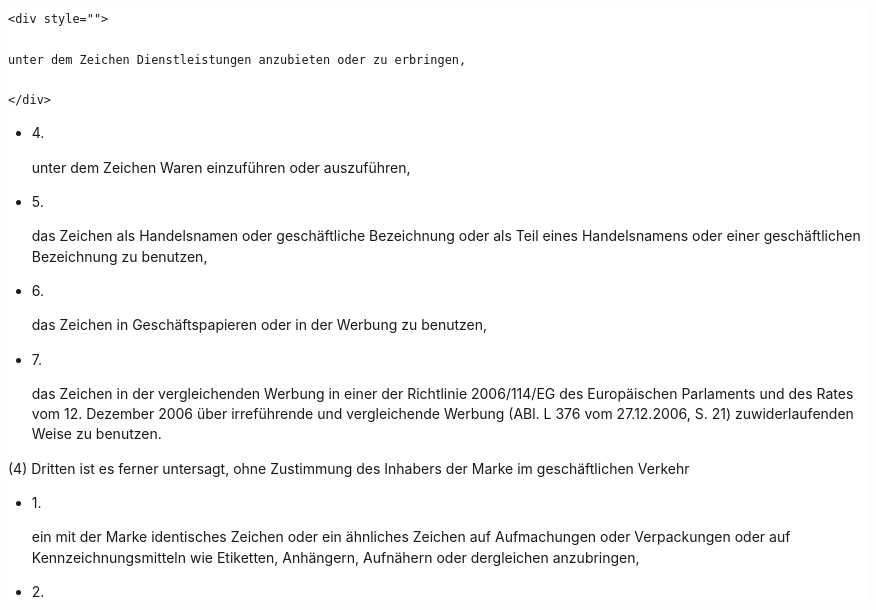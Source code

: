     <div style="">
    
    unter dem Zeichen Dienstleistungen anzubieten oder zu erbringen,
    
    </div>

  - 4\.
    
    <div style="">
    
    unter dem Zeichen Waren einzuführen oder auszuführen,
    
    </div>

  - 5\.
    
    <div>
    
    das Zeichen als Handelsnamen oder geschäftliche Bezeichnung oder als
    Teil eines Handelsnamens oder einer geschäftlichen Bezeichnung zu
    benutzen,
    
    </div>

  - 6\.
    
    <div style="">
    
    das Zeichen in Geschäftspapieren oder in der Werbung zu benutzen,
    
    </div>

  - 7\.
    
    <div>
    
    das Zeichen in der vergleichenden Werbung in einer der Richtlinie
    2006/114/EG des Europäischen Parlaments und des Rates vom 12.
    Dezember 2006 über irreführende und vergleichende Werbung (ABl. L
    376 vom 27.12.2006, S. 21) zuwiderlaufenden Weise zu benutzen.
    
    </div>

</div>

<div class="jurAbsatz">

(4) Dritten ist es ferner untersagt, ohne Zustimmung des Inhabers der
Marke im geschäftlichen Verkehr

  - 1\.
    
    <div style="">
    
    ein mit der Marke identisches Zeichen oder ein ähnliches Zeichen auf
    Aufmachungen oder Verpackungen oder auf Kennzeichnungsmitteln wie
    Etiketten, Anhängern, Aufnähern oder dergleichen anzubringen,
    
    </div>

  - 2\.
    
    <div style="">
    